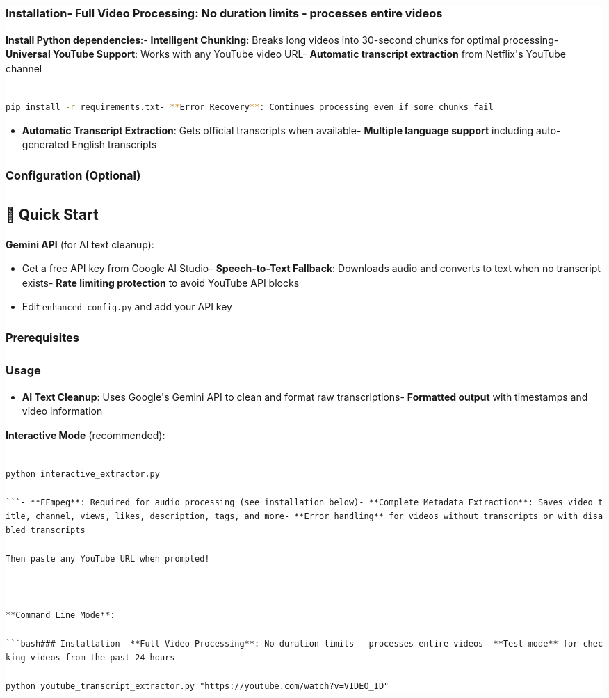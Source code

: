### Installation- **Full Video Processing**: No duration limits - processes entire videos



**Install Python dependencies**:- **Intelligent Chunking**: Breaks long videos into 30-second chunks for optimal processing- **Universal YouTube Support**: Works with any YouTube video URL- **Automatic transcript extraction** from Netflix's YouTube channel

```bash

pip install -r requirements.txt- **Error Recovery**: Continues processing even if some chunks fail

```

- **Automatic Transcript Extraction**: Gets official transcripts when available- **Multiple language support** including auto-generated English transcripts

### Configuration (Optional)

## 🚀 Quick Start

**Gemini API** (for AI text cleanup):

- Get a free API key from [Google AI Studio](https://makersuite.google.com/app/apikey)- **Speech-to-Text Fallback**: Downloads audio and converts to text when no transcript exists- **Rate limiting protection** to avoid YouTube API blocks

- Edit `enhanced_config.py` and add your API key

### Prerequisites

### Usage

- **AI Text Cleanup**: Uses Google's Gemini API to clean and format raw transcriptions- **Formatted output** with timestamps and video information

**Interactive Mode** (recommended):

```bash- **Node.js 18+**: Download from [nodejs.org](https://nodejs.org/)

python interactive_extractor.py

```- **FFmpeg**: Required for audio processing (see installation below)- **Complete Metadata Extraction**: Saves video title, channel, views, likes, description, tags, and more- **Error handling** for videos without transcripts or with disabled transcripts

Then paste any YouTube URL when prompted!



**Command Line Mode**:

```bash### Installation- **Full Video Processing**: No duration limits - processes entire videos- **Test mode** for checking videos from the past 24 hours

python youtube_transcript_extractor.py "https://youtube.com/watch?v=VIDEO_ID"

```
